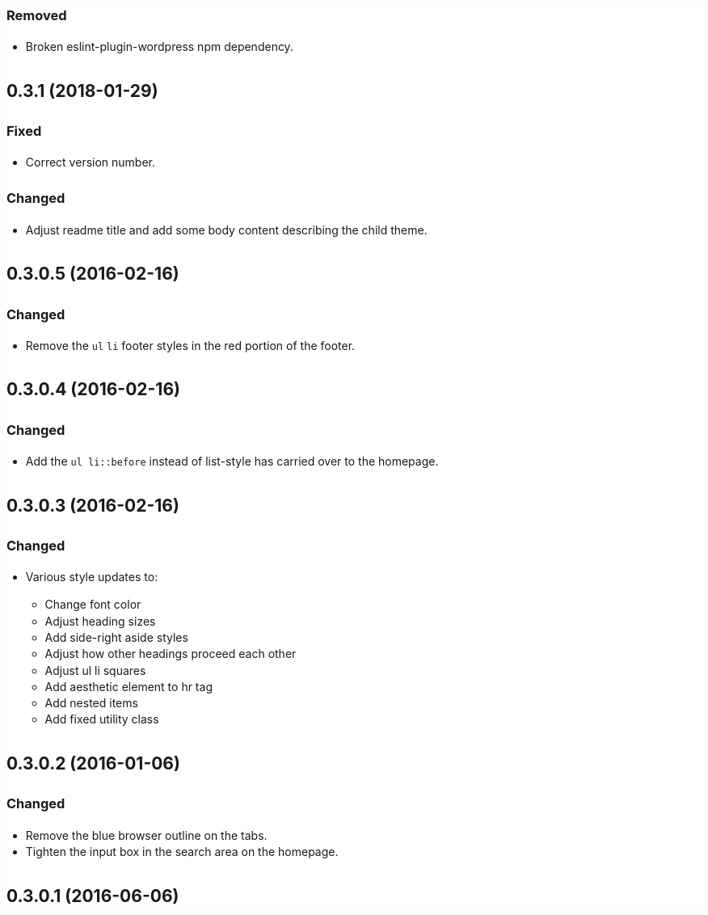 ### Removed

- Broken eslint-plugin-wordpress npm dependency.

## 0.3.1 (2018-01-29)

### Fixed

- Correct version number.

### Changed

- Adjust readme title and add some body content describing the child theme.

## 0.3.0.5 (2016-02-16)

### Changed

- Remove the `ul` `li` footer styles in the red portion of the footer.

## 0.3.0.4 (2016-02-16)

### Changed

- Add the `ul li::before` instead of list-style has carried over to the homepage.

## 0.3.0.3 (2016-02-16)

### Changed

- Various style updates to:

  - Change font color
  - Adjust heading sizes
  - Add side-right aside styles
  - Adjust how other headings proceed each other
  - Adjust ul li squares
  - Add aesthetic element to hr tag
  - Add nested items
  - Add fixed utility class

## 0.3.0.2 (2016-01-06)

### Changed

- Remove the blue browser outline on the tabs.
- Tighten the input box in the search area on the homepage.

## 0.3.0.1 (2016-06-06)
